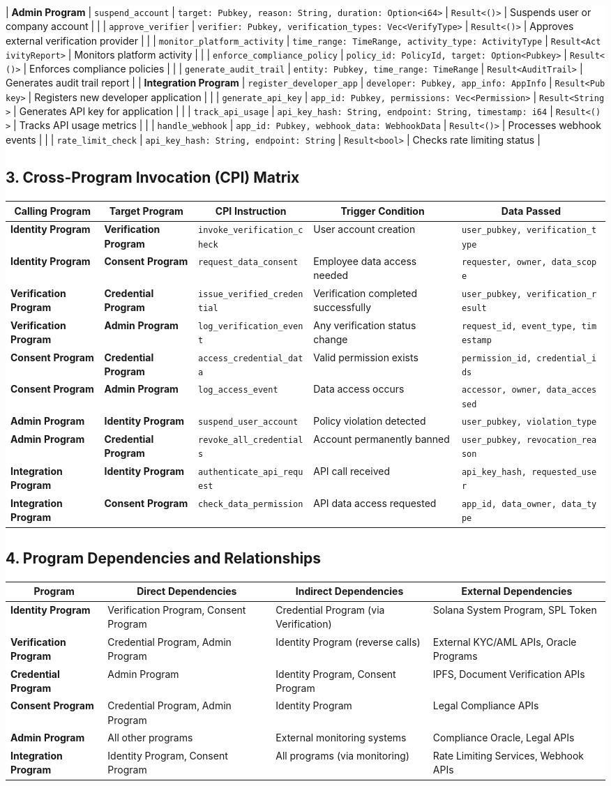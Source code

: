 | **Admin Program** | `suspend_account` | `target: Pubkey, reason: String, duration: Option<i64>` | `Result<()>` | Suspends user or company account |
| | `approve_verifier` | `verifier: Pubkey, verification_types: Vec<VerifyType>` | `Result<()>` | Approves external verification provider |
| | `monitor_platform_activity` | `time_range: TimeRange, activity_type: ActivityType` | `Result<ActivityReport>` | Monitors platform activity |
| | `enforce_compliance_policy` | `policy_id: PolicyId, target: Option<Pubkey>` | `Result<()>` | Enforces compliance policies |
| | `generate_audit_trail` | `entity: Pubkey, time_range: TimeRange` | `Result<AuditTrail>` | Generates audit trail report |
| **Integration Program** | `register_developer_app` | `developer: Pubkey, app_info: AppInfo` | `Result<Pubkey>` | Registers new developer application |
| | `generate_api_key` | `app_id: Pubkey, permissions: Vec<Permission>` | `Result<String>` | Generates API key for application |
| | `track_api_usage` | `api_key_hash: String, endpoint: String, timestamp: i64` | `Result<()>` | Tracks API usage metrics |
| | `handle_webhook` | `app_id: Pubkey, webhook_data: WebhookData` | `Result<()>` | Processes webhook events |
| | `rate_limit_check` | `api_key_hash: String, endpoint: String` | `Result<bool>` | Checks rate limiting status |

## 3. Cross-Program Invocation (CPI) Matrix

| Calling Program | Target Program | CPI Instruction | Trigger Condition | Data Passed |
|-----------------|----------------|-----------------|-------------------|-------------|
| **Identity Program** | **Verification Program** | `invoke_verification_check` | User account creation | `user_pubkey, verification_type` |
| **Identity Program** | **Consent Program** | `request_data_consent` | Employee data access needed | `requester, owner, data_scope` |
| **Verification Program** | **Credential Program** | `issue_verified_credential` | Verification completed successfully | `user_pubkey, verification_result` |
| **Verification Program** | **Admin Program** | `log_verification_event` | Any verification status change | `request_id, event_type, timestamp` |
| **Consent Program** | **Credential Program** | `access_credential_data` | Valid permission exists | `permission_id, credential_ids` |
| **Consent Program** | **Admin Program** | `log_access_event` | Data access occurs | `accessor, owner, data_accessed` |
| **Admin Program** | **Identity Program** | `suspend_user_account` | Policy violation detected | `user_pubkey, violation_type` |
| **Admin Program** | **Credential Program** | `revoke_all_credentials` | Account permanently banned | `user_pubkey, revocation_reason` |
| **Integration Program** | **Identity Program** | `authenticate_api_request` | API call received | `api_key_hash, requested_user` |
| **Integration Program** | **Consent Program** | `check_data_permission` | API data access requested | `app_id, data_owner, data_type` |

## 4. Program Dependencies and Relationships

| Program | Direct Dependencies | Indirect Dependencies | External Dependencies |
|---------|-------------------|----------------------|----------------------|
| **Identity Program** | Verification Program, Consent Program | Credential Program (via Verification) | Solana System Program, SPL Token |
| **Verification Program** | Credential Program, Admin Program | Identity Program (reverse calls) | External KYC/AML APIs, Oracle Programs |
| **Credential Program** | Admin Program | Identity Program, Consent Program | IPFS, Document Verification APIs |
| **Consent Program** | Credential Program, Admin Program | Identity Program | Legal Compliance APIs |
| **Admin Program** | All other programs | External monitoring systems | Compliance Oracle, Legal APIs |
| **Integration Program** | Identity Program, Consent Program | All programs (via monitoring) | Rate Limiting Services, Webhook APIs |
